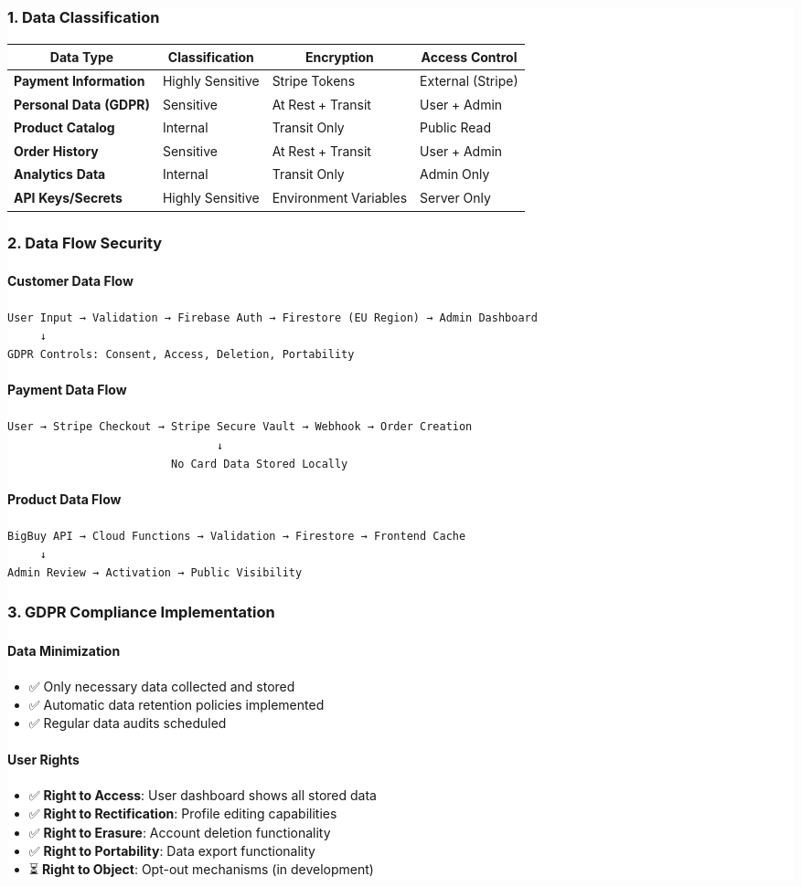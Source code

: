 ### 1. **Data Classification**

| Data Type                | Classification   | Encryption            | Access Control    |
| ------------------------ | ---------------- | --------------------- | ----------------- |
| **Payment Information**  | Highly Sensitive | Stripe Tokens         | External (Stripe) |
| **Personal Data (GDPR)** | Sensitive        | At Rest + Transit     | User + Admin      |
| **Product Catalog**      | Internal         | Transit Only          | Public Read       |
| **Order History**        | Sensitive        | At Rest + Transit     | User + Admin      |
| **Analytics Data**       | Internal         | Transit Only          | Admin Only        |
| **API Keys/Secrets**     | Highly Sensitive | Environment Variables | Server Only       |

### 2. **Data Flow Security**

#### **Customer Data Flow**

```
User Input → Validation → Firebase Auth → Firestore (EU Region) → Admin Dashboard
     ↓
GDPR Controls: Consent, Access, Deletion, Portability
```

#### **Payment Data Flow**

```
User → Stripe Checkout → Stripe Secure Vault → Webhook → Order Creation
                                ↓
                         No Card Data Stored Locally
```

#### **Product Data Flow**

```
BigBuy API → Cloud Functions → Validation → Firestore → Frontend Cache
     ↓
Admin Review → Activation → Public Visibility
```

### 3. **GDPR Compliance Implementation**

#### **Data Minimization**

- ✅ Only necessary data collected and stored
- ✅ Automatic data retention policies implemented
- ✅ Regular data audits scheduled

#### **User Rights**

- ✅ **Right to Access**: User dashboard shows all stored data
- ✅ **Right to Rectification**: Profile editing capabilities
- ✅ **Right to Erasure**: Account deletion functionality
- ✅ **Right to Portability**: Data export functionality
- ⏳ **Right to Object**: Opt-out mechanisms (in development)
